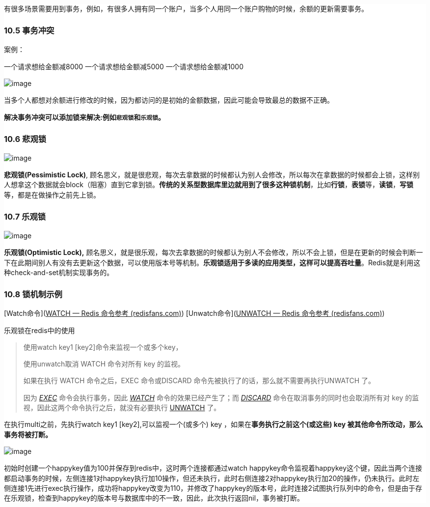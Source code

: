 有很多场景需要用到事务，例如，有很多人拥有同一个账户，当多个人用同一个账户购物的时候，余额的更新需要事务。

### 10.5 事务冲突

案例：

一个请求想给金额减8000
一个请求想给金额减5000
一个请求想给金额减1000

![image](E:\笔记\java_Redis\image\redis-10.5.1.png)

当多个人都想对余额进行修改的时候，因为都访问的是初始的金额数据，因此可能会导致最总的数据不正确。

**解决事务冲突可以添加锁来解决:例如`悲观锁`和`乐观锁`。**

### 10.6 悲观锁

![image](E:\笔记\java_Redis\image\redis-10.6.1.png)

**悲观锁(Pessimistic Lock)**, 顾名思义，就是很悲观，每次去拿数据的时候都认为别人会修改，所以每次在拿数据的时候都会上锁，这样别人想拿这个数据就会block（阻塞）直到它拿到锁。**传统的关系型数据库里边就用到了很多这种锁机制**，比如**行锁**，**表锁**等，**读锁**，**写锁**等，都是在做操作之前先上锁。

### 10.7 乐观锁

![image](E:\笔记\java_Redis\image\redis-10.7.1.png)

**乐观锁(Optimistic Lock),** 顾名思义，就是很乐观，每次去拿数据的时候都认为别人不会修改，所以不会上锁，但是在更新的时候会判断一下在此期间别人有没有去更新这个数据，可以使用版本号等机制。**乐观锁适用于多读的应用类型，这样可以提高吞吐量**。Redis就是利用这种check-and-set机制实现事务的。

### 10.8 锁机制示例

[Watch命令]([WATCH — Redis 命令参考 (redisfans.com)](http://doc.redisfans.com/transaction/watch.html))   [Unwatch命令]([UNWATCH — Redis 命令参考 (redisfans.com)](http://doc.redisfans.com/transaction/unwatch.html))  

乐观锁在redis中的使用

> 使用watch key1 [key2]命令来监视一个或多个key，
>
> 使用unwatch取消 WATCH 命令对所有 key 的监视。
>
> 如果在执行 WATCH 命令之后，EXEC 命令或DISCARD 命令先被执行了的话，那么就不需要再执行UNWATCH 了。
>
> 因为 [*EXEC*](http://doc.redisfans.com/transaction/exec.html#exec) 命令会执行事务，因此 [*WATCH*](http://doc.redisfans.com/transaction/watch.html#watch) 命令的效果已经产生了；而 [*DISCARD*](http://doc.redisfans.com/transaction/discard.html#discard) 命令在取消事务的同时也会取消所有对 key 的监视，因此这两个命令执行之后，就没有必要执行 [UNWATCH](http://doc.redisfans.com/transaction/unwatch.html#unwatch) 了。

在执行multi之前，先执行watch key1 [key2],可以监视一个(或多个) key ，如果在**事务执行之前这个(或这些) key 被其他命令所改动，那么事务将被打断。**

![image](E:\笔记\java_Redis\image\redis-10.8.1.png)

初始时创建一个happykey值为100并保存到redis中，这时两个连接都通过watch happykey命令监视着happykey这个键，因此当两个连接都启动事务的时候，左侧连接1对happykey执行加10操作，但还未执行，此时右侧连接2对happykey执行加20的操作，仍未执行。此时左侧连接1先进行exec执行操作，成功将happykey改变为110，并修改了happykey的版本号，此时连接2试图执行队列中的命令，但是由于存在乐观锁，检查到happykey的版本号与数据库中的不一致，因此，此次执行返回nil，事务被打断。
